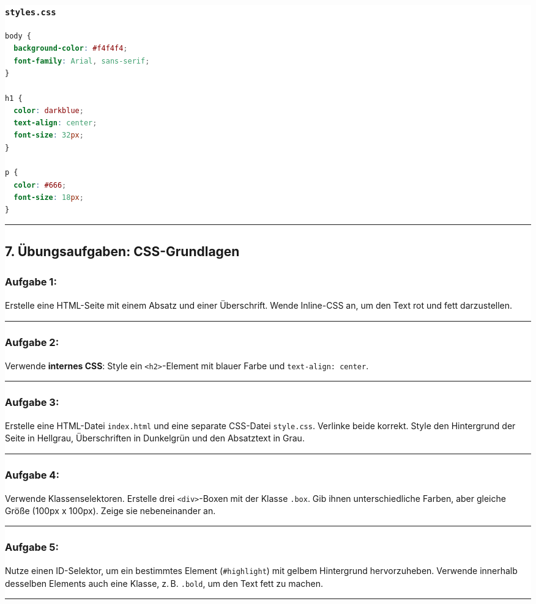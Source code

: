 ### `styles.css`
```css
body {
  background-color: #f4f4f4;
  font-family: Arial, sans-serif;
}

h1 {
  color: darkblue;
  text-align: center;
  font-size: 32px;
}

p {
  color: #666;
  font-size: 18px;
}
```

---

## 7. Übungsaufgaben: CSS-Grundlagen

### Aufgabe 1:
Erstelle eine HTML-Seite mit einem Absatz und einer Überschrift. Wende Inline-CSS an, um den Text rot und fett darzustellen.

---

### Aufgabe 2:
Verwende **internes CSS**: Style ein `<h2>`-Element mit blauer Farbe und `text-align: center`.

---

### Aufgabe 3:
Erstelle eine HTML-Datei `index.html` und eine separate CSS-Datei `style.css`. Verlinke beide korrekt. Style den Hintergrund der Seite in Hellgrau, Überschriften in Dunkelgrün und den Absatztext in Grau.

---

### Aufgabe 4:
Verwende Klassenselektoren. Erstelle drei `<div>`-Boxen mit der Klasse `.box`. Gib ihnen unterschiedliche Farben, aber gleiche Größe (100px x 100px). Zeige sie nebeneinander an.

---

### Aufgabe 5:
Nutze einen ID-Selektor, um ein bestimmtes Element (`#highlight`) mit gelbem Hintergrund hervorzuheben. Verwende innerhalb desselben Elements auch eine Klasse, z. B. `.bold`, um den Text fett zu machen.

---